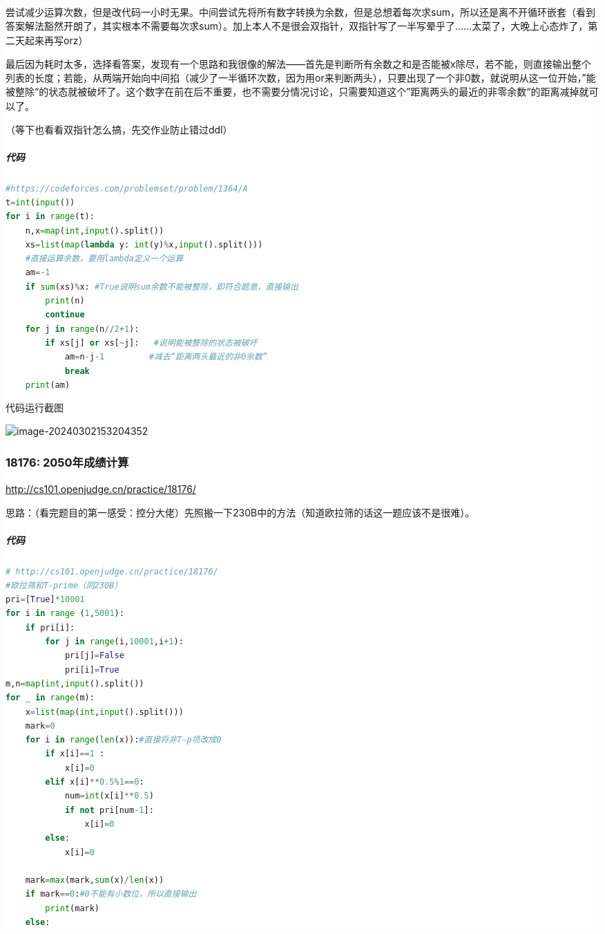 尝试减少运算次数，但是改代码一小时无果。中间尝试先将所有数字转换为余数，但是总想着每次求sum，所以还是离不开循环嵌套（看到答案解法豁然开朗了，其实根本不需要每次求sum）。加上本人不是很会双指针，双指针写了一半写晕乎了……太菜了，大晚上心态炸了，第二天起来再写orz）

最后因为耗时太多，选择看答案，发现有一个思路和我很像的解法——首先是判断所有余数之和是否能被x除尽，若不能，则直接输出整个列表的长度；若能，从两端开始向中间掐（减少了一半循环次数，因为用or来判断两头），只要出现了一个非0数，就说明从这一位开始，”能被整除“的状态就被破坏了。这个数字在前在后不重要，也不需要分情况讨论，只需要知道这个”距离两头的最近的非零余数“的距离减掉就可以了。

（等下也看看双指针怎么搞，先交作业防止错过ddl）

##### 代码

```python
#https://codeforces.com/problemset/problem/1364/A
t=int(input())
for i in range(t):
    n,x=map(int,input().split())
    xs=list(map(lambda y: int(y)%x,input().split())) 
    #直接运算余数，要用lambda定义一个运算
    am=-1
    if sum(xs)%x: #True说明sum余数不能被整除，即符合题意，直接输出
        print(n)
        continue
    for j in range(n//2+1):
        if xs[j] or xs[~j]:   #说明能被整除的状态被破坏
            am=n-j-1         #减去“距离两头最近的非0余数”
            break
    print(am)
```

代码运行截图

![image-20240302153204352](C:\Users\靳咏歌\AppData\Roaming\Typora\typora-user-images\image-20240302153204352.png)

### 18176: 2050年成绩计算

http://cs101.openjudge.cn/practice/18176/

思路：（看完题目的第一感受：控分大佬）先照搬一下230B中的方法（知道欧拉筛的话这一题应该不是很难）。

##### 代码

```python
# http://cs101.openjudge.cn/practice/18176/
#欧拉筛和T-prime（同230B）
pri=[True]*10001
for i in range (1,5001):
    if pri[i]:
        for j in range(i,10001,i+1):
            pri[j]=False
            pri[i]=True
m,n=map(int,input().split())           
for _ in range(m):
    x=list(map(int,input().split()))
    mark=0
    for i in range(len(x)):#直接将非T-p项改成0
        if x[i]==1 :
            x[i]=0
        elif x[i]**0.5%1==0:
            num=int(x[i]**0.5)
            if not pri[num-1]:
                x[i]=0
        else:
            x[i]=0
    
    mark=max(mark,sum(x)/len(x))
    if mark==0:#0不能有小数位，所以直接输出
        print(mark)
    else:
```